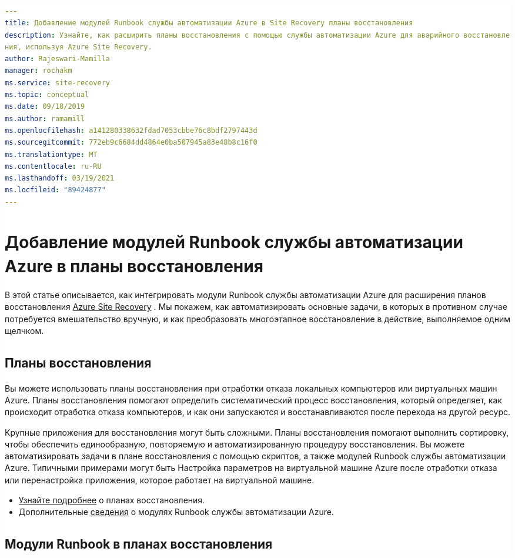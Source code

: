 ```yaml
---
title: Добавление модулей Runbook службы автоматизации Azure в Site Recovery планы восстановления
description: Узнайте, как расширить планы восстановления с помощью службы автоматизации Azure для аварийного восстановления, используя Azure Site Recovery.
author: Rajeswari-Mamilla
manager: rochakm
ms.service: site-recovery
ms.topic: conceptual
ms.date: 09/18/2019
ms.author: ramamill
ms.openlocfilehash: a141280338632fdad7053cbbe76c8bdf2797443d
ms.sourcegitcommit: 772eb9c6684dd4864e0ba507945a83e48b8c16f0
ms.translationtype: MT
ms.contentlocale: ru-RU
ms.lasthandoff: 03/19/2021
ms.locfileid: "89424877"
---
```

# <a name="add-azure-automation-runbooks-to-recovery-plans"></a>Добавление модулей Runbook службы автоматизации Azure в планы восстановления

В этой статье описывается, как интегрировать модули Runbook службы автоматизации Azure для расширения планов восстановления [Azure Site Recovery](site-recovery-overview.md) . Мы покажем, как автоматизировать основные задачи, в которых в противном случае потребуется вмешательство вручную, и как преобразовать многоэтапное восстановление в действие, выполняемое одним щелчком.

## <a name="recovery-plans"></a>Планы восстановления 

Вы можете использовать планы восстановления при отработки отказа локальных компьютеров или виртуальных машин Azure. Планы восстановления помогают определить систематический процесс восстановления, который определяет, как происходит отработка отказа компьютеров, и как они запускаются и восстанавливаются после перехода на другой ресурс. 

Крупные приложения для восстановления могут быть сложными. Планы восстановления помогают выполнить сортировку, чтобы обеспечить единообразную, повторяемую и автоматизированную процедуру восстановления. Вы можете автоматизировать задачи в плане восстановления с помощью скриптов, а также модулей Runbook службы автоматизации Azure. Типичными примерами могут быть Настройка параметров на виртуальной машине Azure после отработки отказа или перенастройка приложения, которое работает на виртуальной машине.

- [Узнайте подробнее](recovery-plan-overview.md) о планах восстановления.
- Дополнительные [сведения](../automation/automation-runbook-types.md) о модулях Runbook службы автоматизации Azure.



## <a name="runbooks-in-recovery-plans"></a>Модули Runbook в планах восстановления
